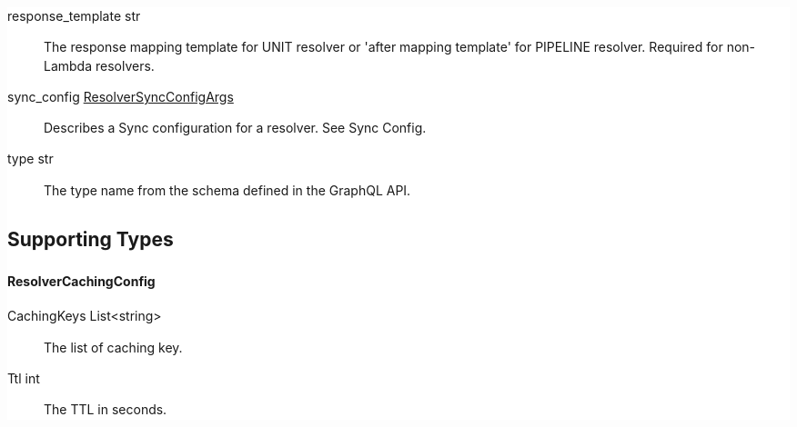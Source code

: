 <a data-swiftype-name="resource-property" data-swiftype-type="text" href="#state_response_template_python" style="color: inherit; text-decoration: inherit;">response_<wbr>template</a>
</span>
        <span class="property-indicator"></span>
        <span class="property-type">str</span>
    </dt>
    <dd><p>The response mapping template for UNIT resolver or 'after mapping template' for PIPELINE resolver. Required for non-Lambda resolvers.</p>
</dd><dt class="property-optional"
            title="Optional">
        <span id="state_sync_config_python">
<a data-swiftype-name="resource-property" data-swiftype-type="text" href="#state_sync_config_python" style="color: inherit; text-decoration: inherit;">sync_<wbr>config</a>
</span>
        <span class="property-indicator"></span>
        <span class="property-type"><a href="#resolversyncconfig">Resolver<wbr>Sync<wbr>Config<wbr>Args</a></span>
    </dt>
    <dd><p>Describes a Sync configuration for a resolver. See Sync Config.</p>
</dd><dt class="property-optional"
            title="Optional">
        <span id="state_type_python">
<a data-swiftype-name="resource-property" data-swiftype-type="text" href="#state_type_python" style="color: inherit; text-decoration: inherit;">type</a>
</span>
        <span class="property-indicator"></span>
        <span class="property-type">str</span>
    </dt>
    <dd><p>The type name from the schema defined in the GraphQL API.</p>
</dd></dl>
</pulumi-choosable>
</div>






## Supporting Types



<h4 id="resolvercachingconfig">Resolver<wbr>Caching<wbr>Config</h4>

<div>
<pulumi-choosable type="language" values="csharp">
<dl class="resources-properties"><dt class="property-optional"
            title="Optional">
        <span id="cachingkeys_csharp">
<a data-swiftype-name="resource-property" data-swiftype-type="text" href="#cachingkeys_csharp" style="color: inherit; text-decoration: inherit;">Caching<wbr>Keys</a>
</span>
        <span class="property-indicator"></span>
        <span class="property-type">List&lt;string&gt;</span>
    </dt>
    <dd><p>The list of caching key.</p>
</dd><dt class="property-optional"
            title="Optional">
        <span id="ttl_csharp">
<a data-swiftype-name="resource-property" data-swiftype-type="text" href="#ttl_csharp" style="color: inherit; text-decoration: inherit;">Ttl</a>
</span>
        <span class="property-indicator"></span>
        <span class="property-type">int</span>
    </dt>
    <dd><p>The TTL in seconds.</p>
</dd></dl>